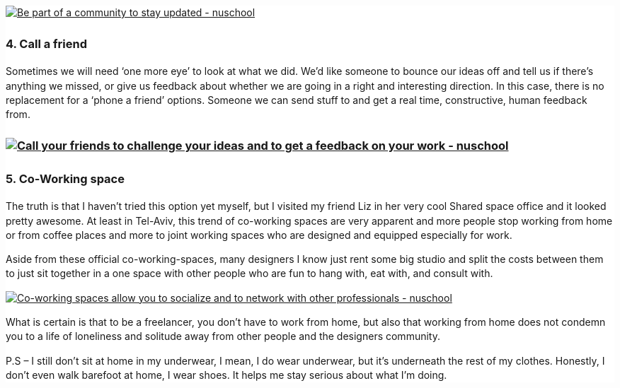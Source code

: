 <p><a href="https://d1h06o8peg3yk5.cloudfront.net/wp-content/uploads/2014/09/pablo-10.png"><img loading="lazy" class="alignnone size-full wp-image-1160" style="-moz-box-shadow: 0px 0px 10px 5px  #000; -webkit-box-shadow: 0px 0px  #000; box-shadow: 0px 0px   #000; ; behavior: url('http://thenuschool.com/wp-content/plugins/roundit/pie/PIE.php'); position: relative;" src="https://d1h06o8peg3yk5.cloudfront.net/wp-content/uploads/2014/09/pablo-10.png" alt="Be part of a community to stay updated - nuschool" width="1024" height="512" /></a></p>
<h3>4. Call a friend</h3>
<p>Sometimes we will need &#8216;one more eye&#8217; to look at what we did. We&#8217;d like someone to bounce our ideas off and tell us if there&#8217;s anything we missed, or give us feedback about whether we are going in a right and interesting direction. In this case, there is no replacement for a &#8216;phone a friend&#8217; options. Someone we can send stuff to and get a real time, constructive, human feedback from.</p>
<h3><a href="https://d1h06o8peg3yk5.cloudfront.net/wp-content/uploads/2014/09/pablo-11.png"><img loading="lazy" class="alignnone size-full wp-image-1161" style="-moz-box-shadow: 0px 0px 10px 5px  #000; -webkit-box-shadow: 0px 0px  #000; box-shadow: 0px 0px   #000; ; behavior: url('http://thenuschool.com/wp-content/plugins/roundit/pie/PIE.php'); position: relative;" src="https://d1h06o8peg3yk5.cloudfront.net/wp-content/uploads/2014/09/pablo-11.png" alt="Call your friends to challenge your ideas and to get a feedback on your work - nuschool" width="1024" height="512" /></a></h3>
<h3>5. Co-Working space</h3>
<p>The truth is that I haven&#8217;t tried this option yet myself, but I visited my friend Liz in her very cool Shared space office and it looked pretty awesome. At least in Tel-Aviv, this trend of co-working spaces are very apparent and more people stop working from home or from coffee places and more to joint working spaces who are designed and equipped especially for work.</p>
<p>Aside from these official co-working-spaces, many designers I know just rent some big studio and split the costs between them to just sit together in a one space with other people who are fun to hang with, eat with, and consult with.</p>
<p><a href="https://d1h06o8peg3yk5.cloudfront.net/wp-content/uploads/2014/09/pablo-13.png"><img loading="lazy" class="alignnone size-full wp-image-1164" style="-moz-box-shadow: 0px 0px 10px 5px  #000; -webkit-box-shadow: 0px 0px  #000; box-shadow: 0px 0px   #000; ; behavior: url('http://thenuschool.com/wp-content/plugins/roundit/pie/PIE.php'); position: relative;" src="https://d1h06o8peg3yk5.cloudfront.net/wp-content/uploads/2014/09/pablo-13.png" alt="Co-working spaces allow you to socialize and to network with other professionals - nuschool" width="1024" height="512" /></a></p>
<p>What is certain is that to be a freelancer, you don&#8217;t have to work from home, but also that working from home does not condemn you to a life of loneliness and solitude away from other people and the designers community.</p>
<p>P.S &#8211; I still don&#8217;t sit at home in my underwear, I mean, I do wear underwear, but it&#8217;s underneath the rest of my clothes. Honestly, I don&#8217;t even walk barefoot at home, I wear shoes. It helps me stay serious about what I&#8217;m doing.</p>